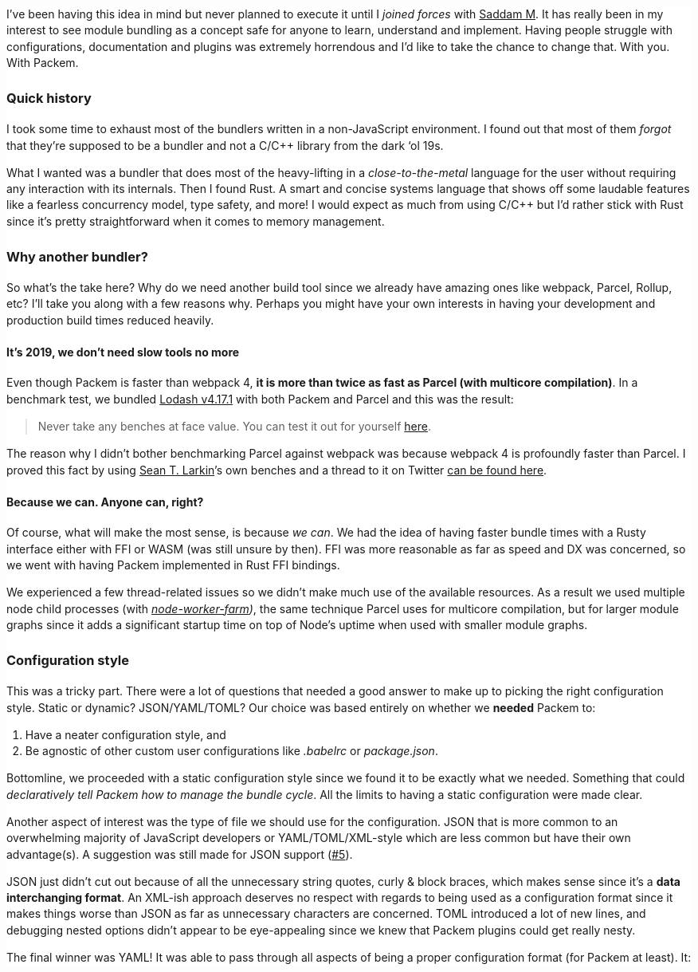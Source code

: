 <p>I’ve been having this idea in mind but never planned to execute it until I <em>joined forces</em> with <a href="undefined" rel="noopener">Saddam M</a>. It has really been in my interest to see module bundling as a concept safe for anyone to learn, understand and implement. Having people struggle with configurations, documentation and plugins was extremely horrendous and I’d like to take the chance to change that. With you. With Packem.</p>
<h3 id="quick-history">Quick history</h3>
<p>I took some time to exhaust most of the bundlers written in a non-JavaScript environment. I found out that most of them <em>forgot</em> that they’re supposed to be a bundler and not a C/C++ library from the dark ‘ol 19s.</p>
<p>What I wanted was a bundler that does most of the heavy-lifting in a <em>close-to-the-metal</em> language for the user without requiring any interaction with its internals. Then I found Rust. A smart and concise systems language that shows off some laudable features like a fearless concurrency model, type safety, and more! I would expect as much from using C/C++ but I’d rather stick with Rust since it’s pretty straightforward when it comes to memory management.</p>
<h3 id="why-another-bundler">Why another bundler?</h3>
<p>So what’s the take here? Why do we need another build tool since we already have amazing ones like webpack, Parcel, Rollup, etc? I’ll take you along with a few reasons why. Perhaps you might have your own interests in having your development and production build times reduced heavily.</p>
<h4 id="it-s-2019-we-don-t-need-slow-tools-no-more">It’s 2019, we don’t need slow tools no more</h4>
<p>Even though Packem is faster than webpack 4, <strong>it is more than twice as fast as Parcel (with multicore compilation)</strong>. In a benchmark test, we bundled <a href="https://lodash.com/docs/4.17.11" rel="noopener">Lodash v4.17.1</a> with both Packem and Parcel and this was the result:</p>
<blockquote>Never take any benches at face value. You can test it out for yourself <a href="https://github.com/bukharim96/packem-lodash-test" rel="noopener">here</a>.</blockquote>
<p>The reason why I didn’t bother benchmarking Parcel against webpack was because webpack 4 is profoundly faster than Parcel. I proved this fact by using <a href="undefined" rel="noopener">Sean T. Larkin</a>’s own benches and a thread to it on Twitter <a href="https://twitter.com/bukharim96/status/1099049693290680321?s=20" rel="noopener">can be found here</a>.</p>
<h4 id="because-we-can-anyone-can-right">Because we can. Anyone can, right?</h4>
<p>Of course, what will make the most sense, is because <em>we can</em>. We had the idea of having faster bundle times with a Rusty interface either with FFI or WASM (was still unsure by then). FFI was more reasonable as far as speed and DX was concerned, so we went with having Packem implemented in Rust FFI bindings.</p>
<p>We experienced a few thread-related issues so we didn’t make much use of the available resources. As a result we used multiple node child processes (with <a href="https://github.com/rvagg/node-worker-farm" rel="noopener"><em>node-worker-farm</em></a><em>)</em>, the same technique Parcel uses for multicore compilation, but for larger module graphs since it adds a significant startup time on top of Node’s uptime when used with smaller module graphs.</p>
<h3 id="configuration-style">Configuration style</h3>
<p>This was a tricky part. There were a lot of questions that needed a good answer to make up to picking the right configuration style. Static or dynamic? JSON/YAML/TOML? Our choice was based entirely on whether we <strong>needed</strong> Packem to:</p>
<ol>
<li>Have a neater configuration style, and</li>
<li>Be agnostic of other custom user configurations like <em>.babelrc</em> or <em>package.json</em>.</li>
</ol>
<p>Bottomline, we proceeded with a static configuration style since we found it to be exactly what we needed. Something that could <em>declaratively tell Packem how to manage the bundle cycle</em>. All the limits to having a static configuration were made clear.</p>
<p>Another aspect of interest was the type of file we should use for the configuration. JSON that is more common to an overwhelming majority of JavaScript developers or YAML/TOML/XML-style which are less common but have their own advantage(s). A suggestion was still made for JSON support (<a href="https://github.com/packem/packem/issues/5" rel="noopener">#5</a>).</p>
<p>JSON just didn’t cut out because of all the unnecessary string quotes, curly &amp; block braces, which makes sense since it’s a <strong>data interchanging format</strong>. An XML-ish approach deserves no respect with regards to being used as a configuration format since it makes things worse than JSON as far as unnecessary characters are concerned. TOML introduced a lot of new lines, and debugging nested options didn’t appear to be eye-appealing since we knew that Packem plugins could get really nesty.</p>
<p>The final winner was YAML! It was able to pass through all aspects of being a proper configuration format (for Packem at least). It:</p>
<ol>